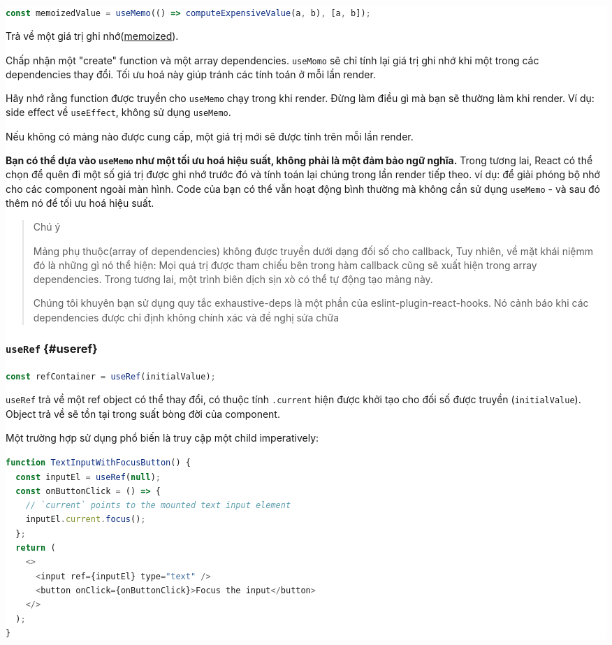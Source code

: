 ```js
const memoizedValue = useMemo(() => computeExpensiveValue(a, b), [a, b]);
```

Trả về một giá trị ghi nhớ([memoized](https://en.wikipedia.org/wiki/Memoization)).

Chấp nhận một "create" function và một array dependencies. `useMomo` sẽ chỉ tính lại giá trị ghi nhớ khi một trong các dependencies thay đổi. Tối ưu hoá này giúp tránh các tính toán ở mỗi lần render.

Hãy nhớ rằng function được truyền cho `useMemo` chạy trong khi render. Đừng làm điều gì mà bạn sẽ thường làm khi render. Ví dụ:  side effect về `useEffect`, không sử dụng `useMemo`.

Nếu không có mảng nào được cung cấp, một giá trị mới sẽ được tính trên mỗi lần render.

**Bạn có thể dựa vào `useMemo` như một tối ưu hoá hiệu suất, không phải là một đảm bảo ngữ nghĩa.** Trong tương lai, React có thể chọn để quên đi một số giá trị được ghi nhớ trước đó và tính toán lại chúng trong lần render tiếp theo. ví dụ: để giải phóng bộ nhớ cho các component ngoài màn hình. Code của bạn có thể vẫn hoạt động bình thường mà không cần sử dụng `useMemo` - và sau đó thêm nó để tối ưu hoá hiệu suất.

> Chú ý
>
> Mảng phụ thuộc(array of dependencies) không được truyền dưới dạng đối số cho callback, Tuy nhiên, về mặt khái niệmm đó là những gì nó thể hiện: Mọi quá trị được tham chiếu bên trong hàm callback cũng sẽ xuất hiện trong array dependencies. Trong tương lai, một trình biên dịch sịn xò có thể tự động tạo mảng này.
>
> Chúng tôi khuyên bạn sử dụng quy tắc exhaustive-deps là một phần của eslint-plugin-react-hooks. Nó cảnh báo khi các dependencies được chỉ định không chính xác và đề nghị sửa chữa

### `useRef` {#useref}

```js
const refContainer = useRef(initialValue);
```

`useRef` trả về một ref object có thể thay đổi, có thuộc tính `.current` hiện được khởi tạo cho đối số được truyền (`initialValue`). Object trả về sẽ tồn tại trong suất bòng đời của component.

Một trường hợp sử dụng phổ biến là truy cập một child imperatively:

```js
function TextInputWithFocusButton() {
  const inputEl = useRef(null);
  const onButtonClick = () => {
    // `current` points to the mounted text input element
    inputEl.current.focus();
  };
  return (
    <>
      <input ref={inputEl} type="text" />
      <button onClick={onButtonClick}>Focus the input</button>
    </>
  );
}
```
